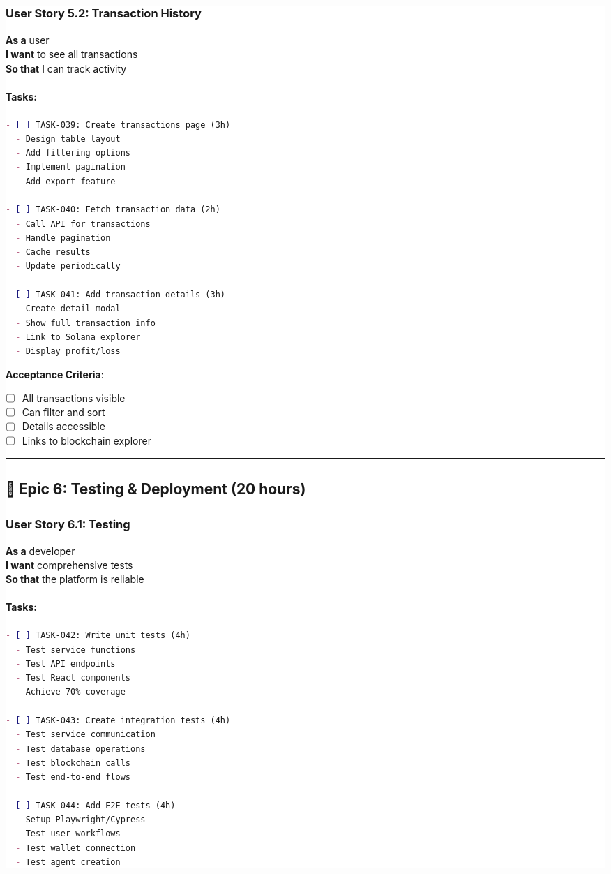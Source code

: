 
### User Story 5.2: Transaction History
**As a** user  
**I want** to see all transactions  
**So that** I can track activity

#### Tasks:
```markdown
- [ ] TASK-039: Create transactions page (3h)
  - Design table layout
  - Add filtering options
  - Implement pagination
  - Add export feature

- [ ] TASK-040: Fetch transaction data (2h)
  - Call API for transactions
  - Handle pagination
  - Cache results
  - Update periodically

- [ ] TASK-041: Add transaction details (3h)
  - Create detail modal
  - Show full transaction info
  - Link to Solana explorer
  - Display profit/loss
```

**Acceptance Criteria**:
- [ ] All transactions visible
- [ ] Can filter and sort
- [ ] Details accessible
- [ ] Links to blockchain explorer

---

## 🎯 Epic 6: Testing & Deployment (20 hours)

### User Story 6.1: Testing
**As a** developer  
**I want** comprehensive tests  
**So that** the platform is reliable

#### Tasks:
```markdown
- [ ] TASK-042: Write unit tests (4h)
  - Test service functions
  - Test API endpoints
  - Test React components
  - Achieve 70% coverage

- [ ] TASK-043: Create integration tests (4h)
  - Test service communication
  - Test database operations
  - Test blockchain calls
  - Test end-to-end flows

- [ ] TASK-044: Add E2E tests (4h)
  - Setup Playwright/Cypress
  - Test user workflows
  - Test wallet connection
  - Test agent creation
```

